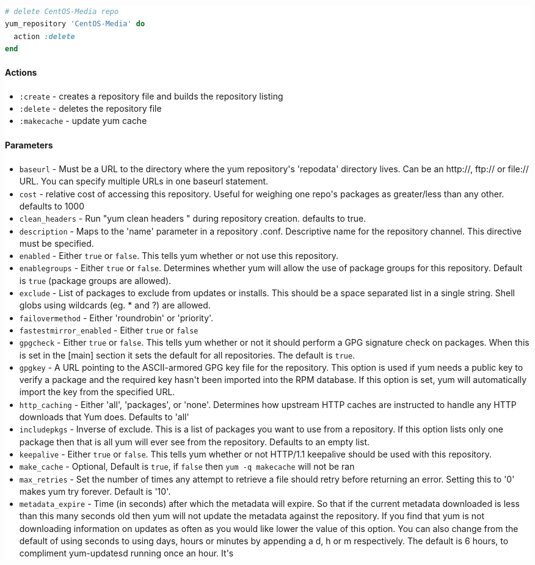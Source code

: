 ``` ruby
# delete CentOS-Media repo
yum_repository 'CentOS-Media' do
  action :delete
end
```

#### Actions
- `:create` - creates a repository file and builds the repository listing
- `:delete` - deletes the repository file
- `:makecache` - update yum cache

#### Parameters
* `baseurl` -  Must be a URL to the directory where the yum repository's
  'repodata' directory lives. Can be an http://, ftp:// or file://
  URL. You can specify multiple URLs in one baseurl statement.
* `cost` - relative cost of accessing this repository. Useful for
  weighing one repo's packages as greater/less than any other.
  defaults to 1000
* `clean_headers` - Run "yum clean headers <reponame>" during
  repository creation. defaults to true.
* `description` - Maps to the 'name' parameter in a repository .conf.
  Descriptive name for the repository channel. This directive must be
  specified.
* `enabled` - Either `true` or `false`. This tells yum whether or not use this repository.
* `enablegroups` -  Either `true` or `false`. Determines whether yum
  will allow the use of package groups for this repository. Default is
  `true` (package groups are allowed).
* `exclude` - List of packages to exclude from updates or installs. This
  should be a space separated list in a single string. Shell globs using wildcards (eg. *
  and ?) are allowed.
* `failovermethod` - Either 'roundrobin' or 'priority'.
* `fastestmirror_enabled` - Either `true` or `false`
* `gpgcheck` - Either `true` or `false`. This tells yum whether or not
  it should perform a GPG signature check on packages. When this is
  set in the [main] section it sets the default for all repositories.
  The default is `true`.
* `gpgkey` - A URL pointing to the ASCII-armored GPG key file for the
  repository. This option is used if yum needs a public key to verify
  a package and the required key hasn't been imported into the RPM
  database. If this option is set, yum will automatically import the
  key from the specified URL.
* `http_caching` - Either 'all', 'packages', or 'none'. Determines how
  upstream HTTP caches are instructed to handle any HTTP downloads
  that Yum does. Defaults to 'all'
* `includepkgs` -  Inverse of exclude. This is a list of packages you
  want to use from a repository. If this option lists only one package
  then that is all yum will ever see from the repository. Defaults to
  an empty list.
* `keepalive` - Either `true` or `false`. This tells yum whether or not
  HTTP/1.1 keepalive should be used with this repository.  
* `make_cache` - Optional, Default is `true`, if `false` then `yum -q makecache` will not
  be ran
* `max_retries` - Set the number of times any attempt to retrieve a file
  should retry before returning an error. Setting this to '0' makes
  yum try forever. Default is '10'.
* `metadata_expire` - Time (in seconds) after which the metadata will
  expire. So that if the current metadata downloaded is less than this
  many seconds old then yum will not update the metadata against the
  repository. If you find that yum is not downloading information on
  updates as often as you would like lower the value of this option.
  You can also change from the default of using seconds to using days,
  hours or minutes by appending a d, h or m respectively. The default
  is 6 hours, to compliment yum-updatesd running once an hour. It's